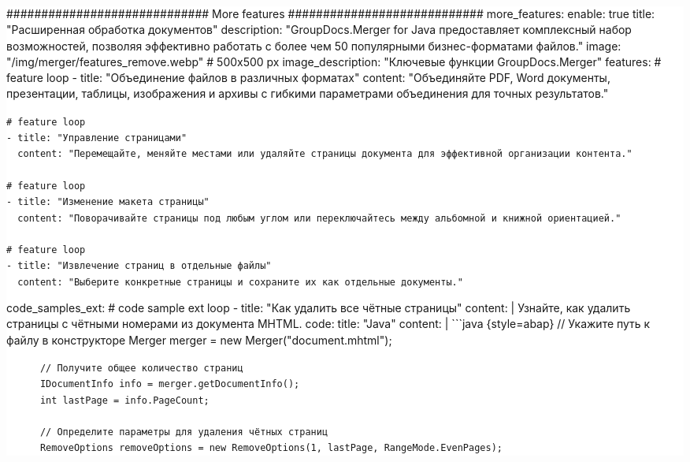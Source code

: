 ############################# More features ############################
more_features:
  enable: true
  title: "Расширенная обработка документов"
  description: "GroupDocs.Merger for Java предоставляет комплексный набор возможностей, позволяя эффективно работать с более чем 50 популярными бизнес-форматами файлов."
  image: "/img/merger/features_remove.webp" # 500x500 px
  image_description: "Ключевые функции GroupDocs.Merger"
  features:
    # feature loop
    - title: "Объединение файлов в различных форматах"
      content: "Объединяйте PDF, Word документы, презентации, таблицы, изображения и архивы с гибкими параметрами объединения для точных результатов."

    # feature loop
    - title: "Управление страницами"
      content: "Перемещайте, меняйте местами или удаляйте страницы документа для эффективной организации контента."

    # feature loop
    - title: "Изменение макета страницы"
      content: "Поворачивайте страницы под любым углом или переключайтесь между альбомной и книжной ориентацией."

    # feature loop
    - title: "Извлечение страниц в отдельные файлы"
      content: "Выберите конкретные страницы и сохраните их как отдельные документы."
      
  code_samples_ext:
    # code sample ext loop
    - title: "Как удалить все чётные страницы"
      content: |
        Узнайте, как удалить страницы с чётными номерами из документа MHTML.
      code:
        title: "Java"
        content: |
          ```java {style=abap}
          // Укажите путь к файлу в конструкторе
          Merger merger = new Merger("document.mhtml");

          // Получите общее количество страниц
          IDocumentInfo info = merger.getDocumentInfo();
          int lastPage = info.PageCount;

          // Определите параметры для удаления чётных страниц
          RemoveOptions removeOptions = new RemoveOptions(1, lastPage, RangeMode.EvenPages);

